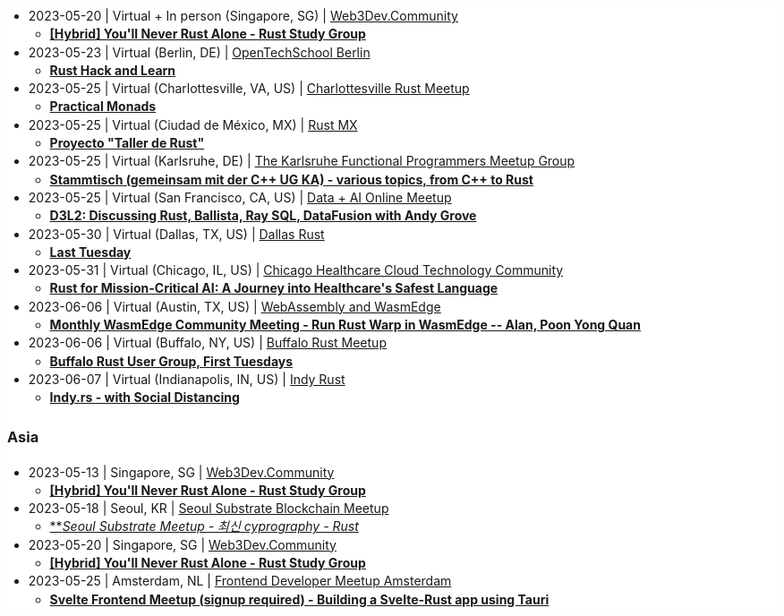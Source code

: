 * 2023-05-20 | Virtual + In person (Singapore, SG) | [Web3Dev.Community](https://www.meetup.com/web3devc/)
    * [**[Hybrid] You'll Never Rust Alone - Rust Study Group**](https://www.meetup.com/web3devc/events/zcgndtyfchbbc/)
* 2023-05-23 | Virtual (Berlin, DE) | [OpenTechSchool Berlin](https://www.meetup.com/opentechschool-berlin)
    * [**Rust Hack and Learn**](https://www.meetup.com/opentechschool-berlin/events/293302808)
* 2023-05-25 | Virtual (Charlottesville, VA, US) | [Charlottesville Rust Meetup](https://www.meetup.com/charlottesville-rust-meetup/)
    * [**Practical Monads**](https://www.meetup.com/charlottesville-rust-meetup/events/293384348)
* 2023-05-25 | Virtual (Ciudad de México, MX) | [Rust MX](https://www.meetup.com/rust-mx/)
    * [**Proyecto "Taller de Rust"**](https://www.meetup.com/rust-mx/events/293332410)
* 2023-05-25 | Virtual (Karlsruhe, DE) | [The Karlsruhe Functional Programmers Meetup Group](https://www.meetup.com/the-karlsruhe-functional-programmers-meetup-group/)
    * [**Stammtisch (gemeinsam mit der C++ UG KA) - various topics, from C++ to Rust**](https://www.meetup.com/the-karlsruhe-functional-programmers-meetup-group/events/293349464)
* 2023-05-25 | Virtual (San Francisco, CA, US) | [Data + AI Online Meetup](https://www.meetup.com/data-ai-online/)
    * [**D3L2: Discussing Rust, Ballista, Ray SQL, DataFusion with Andy Grove**](https://www.meetup.com/data-ai-online/events/293432877)
* 2023-05-30 | Virtual (Dallas, TX, US) | [Dallas Rust](https://www.meetup.com/dallas-rust/)
    * [**Last Tuesday**](https://www.meetup.com/dallas-rust/events/293014934)
* 2023-05-31 | Virtual (Chicago, IL, US) | [Chicago Healthcare Cloud Technology Community](https://www.meetup.com/chicago-healthcare-tech-and-ai/)
    * [**Rust for Mission-Critical AI: A Journey into Healthcare's Safest Language**](https://www.meetup.com/chicago-healthcare-tech-and-ai/events/293278396/?chapterContext=true&regToRsvp=true&isFromReg=true)
* 2023-06-06 | Virtual (Austin, TX, US) | [WebAssembly and WasmEdge](https://www.meetup.com/webassembly-and-wasmedge/)
    * [**Monthly WasmEdge Community Meeting - Run Rust Warp in WasmEdge -- Alan, Poon Yong Quan**](https://www.meetup.com/webassembly-and-wasmedge/events/293014949)
* 2023-06-06 | Virtual (Buffalo, NY, US) | [Buffalo Rust Meetup](https://www.meetup.com/buffalo-rust-meetup/)
    * [**Buffalo Rust User Group, First Tuesdays**](https://www.meetup.com/buffalo-rust-meetup/events/293296995)
* 2023-06-07 | Virtual (Indianapolis, IN, US) | [Indy Rust](https://www.meetup.com/indyrs/)
    * [**Indy.rs - with Social Distancing**](https://www.meetup.com/indyrs/events/293309294)

### Asia

* 2023-05-13 | Singapore, SG | [Web3Dev.Community](https://www.meetup.com/web3devc/)
    * [**[Hybrid] You'll Never Rust Alone - Rust Study Group**](https://www.meetup.com/web3devc/events/zcgndtyfchbrb/)
* 2023-05-18 | Seoul, KR | [Seoul Substrate Blockchain Meetup](https://www.meetup.com/seoul-substrate-blockchain-meetup/)
    * [***Seoul Substrate Meetup - 최신 cyprography - Rust*](https://www.meetup.com/seoul-substrate-blockchain-meetup/events/293016466)
* 2023-05-20 | Singapore, SG | [Web3Dev.Community](https://www.meetup.com/web3devc/)
    * [**[Hybrid] You'll Never Rust Alone - Rust Study Group**](https://www.meetup.com/web3devc/events/zcgndtyfchbbc/)
* 2023-05-25 | Amsterdam, NL | [Frontend Developer Meetup Amsterdam](https://www.meetup.com/frontend-developer-meetup-amsterdam/)
    * [**Svelte Frontend Meetup (signup required) - Building a Svelte-Rust app using Tauri**](https://www.meetup.com/frontend-developer-meetup-amsterdam/events/293272364)


[submit_crate]: https://users.rust-lang.org/t/crate-of-the-week/2704
[guidelines]: https://users.rust-lang.org/t/twir-call-for-participation/4821
[merged]: https://github.com/search?q=is%3Apr+org%3Arust-lang+is%3Amerged+merged%3A2023-05-01..2023-05-08
[calendar]: https://www.google.com/calendar/embed?src=apd9vmbc22egenmtu5l6c5jbfc%40group.calendar.google.com
[community]: mailto:community-team@rust-lang.org